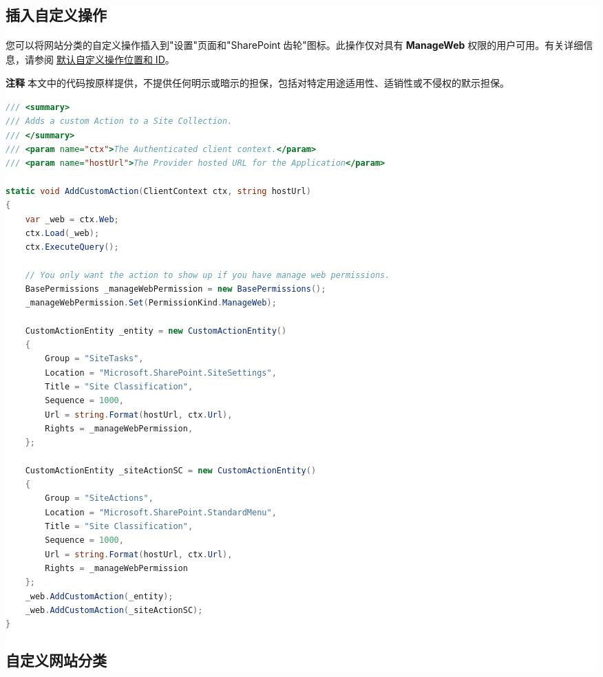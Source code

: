 ## 插入自定义操作

您可以将网站分类的自定义操作插入到"设置"页面和"SharePoint 齿轮"图标。此操作仅对具有  **ManageWeb** 权限的用户可用。有关详细信息，请参阅 [默认自定义操作位置和 ID](https://msdn.microsoft.com/zh-cn/library/office/bb802730%28v=office.15%29.aspx)。


 **注释**  本文中的代码按原样提供，不提供任何明示或暗示的担保，包括对特定用途适用性、适销性或不侵权的默示担保。


```C#
/// <summary>
/// Adds a custom Action to a Site Collection.
/// </summary>
/// <param name="ctx">The Authenticated client context.</param>
/// <param name="hostUrl">The Provider hosted URL for the Application</param>

static void AddCustomAction(ClientContext ctx, string hostUrl)
{
    var _web = ctx.Web;
    ctx.Load(_web);
    ctx.ExecuteQuery();

    // You only want the action to show up if you have manage web permissions.
    BasePermissions _manageWebPermission = new BasePermissions();
    _manageWebPermission.Set(PermissionKind.ManageWeb);

    CustomActionEntity _entity = new CustomActionEntity()
    {
        Group = "SiteTasks",
        Location = "Microsoft.SharePoint.SiteSettings",
        Title = "Site Classification",
        Sequence = 1000,
        Url = string.Format(hostUrl, ctx.Url),
        Rights = _manageWebPermission,
    };

    CustomActionEntity _siteActionSC = new CustomActionEntity()
    {
        Group = "SiteActions",
        Location = "Microsoft.SharePoint.StandardMenu",
        Title = "Site Classification",
        Sequence = 1000,
        Url = string.Format(hostUrl, ctx.Url),
        Rights = _manageWebPermission
    };
    _web.AddCustomAction(_entity);
    _web.AddCustomAction(_siteActionSC);
}


```


## 自定义网站分类
